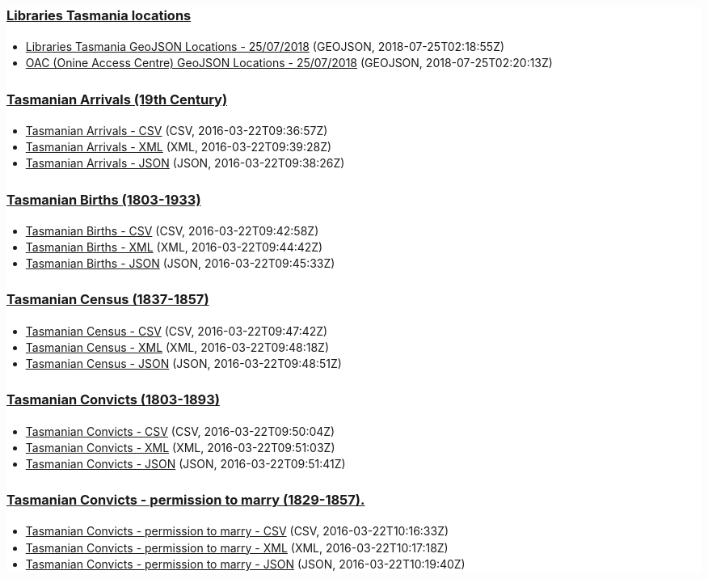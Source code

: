 ### [Libraries Tasmania locations](https://data.gov.au/data/dataset/409f7f64-35ef-4a70-8db1-dd737a6fabec)
* [Libraries Tasmania GeoJSON Locations - 25/07/2018](https://data.gov.au/dataset/409f7f64-35ef-4a70-8db1-dd737a6fabec/resource/599333a0-00c5-4682-9192-b78b253240bc/download/libraries-tasmania.geojson) (GEOJSON, 2018-07-25T02:18:55Z)
* [OAC (Onine Access Centre) GeoJSON Locations - 25/07/2018](https://data.gov.au/dataset/409f7f64-35ef-4a70-8db1-dd737a6fabec/resource/797aa0d7-af24-478f-bb2f-93197d6960b2/download/oac.geojson) (GEOJSON, 2018-07-25T02:20:13Z)

### [Tasmanian Arrivals (19th Century)](https://data.gov.au/data/dataset/351092b1-65f1-4b34-8406-0c30ae146c88)
* [Tasmanian Arrivals - CSV](https://data.gov.au/dataset/351092b1-65f1-4b34-8406-0c30ae146c88/resource/7d2c5531-94ec-474e-b60c-744b9d0cbbb8/download/arrivals.csv) (CSV, 2016-03-22T09:36:57Z)
* [Tasmanian Arrivals - XML](https://data.gov.au/dataset/351092b1-65f1-4b34-8406-0c30ae146c88/resource/bf619908-593a-44f2-9d7f-e14629d323a8/download/arrivals.xml) (XML, 2016-03-22T09:39:28Z)
* [Tasmanian Arrivals - JSON](https://data.gov.au/dataset/351092b1-65f1-4b34-8406-0c30ae146c88/resource/6864c5f2-3489-4ef3-acb7-0b353e2ab5c1/download/arrivals.json) (JSON, 2016-03-22T09:38:26Z)

### [Tasmanian Births (1803-1933)](https://data.gov.au/data/dataset/c8a4d43f-7ab5-40c4-817e-7babdc43e0f2)
* [Tasmanian Births - CSV](https://data.gov.au/dataset/c8a4d43f-7ab5-40c4-817e-7babdc43e0f2/resource/8d710758-26ce-46ca-972d-5067db3a75d2/download/births.csv) (CSV, 2016-03-22T09:42:58Z)
* [Tasmanian Births - XML](https://data.gov.au/dataset/c8a4d43f-7ab5-40c4-817e-7babdc43e0f2/resource/a7c05fba-f620-4380-9a5e-b34bbb327fb2/download/births.xml) (XML, 2016-03-22T09:44:42Z)
* [Tasmanian Births - JSON](https://data.gov.au/dataset/c8a4d43f-7ab5-40c4-817e-7babdc43e0f2/resource/4e30dd59-f38d-489a-8ee5-817ac70e5f1a/download/births.json) (JSON, 2016-03-22T09:45:33Z)

### [Tasmanian Census (1837-1857)](https://data.gov.au/data/dataset/dcca6fc4-fb19-4172-ae04-7175260f4990)
* [Tasmanian Census - CSV](https://data.gov.au/dataset/dcca6fc4-fb19-4172-ae04-7175260f4990/resource/3e8ac94c-0e5a-44dd-9a61-a8a08707650d/download/census.csv) (CSV, 2016-03-22T09:47:42Z)
* [Tasmanian Census - XML](https://data.gov.au/dataset/dcca6fc4-fb19-4172-ae04-7175260f4990/resource/80ea84b3-2983-41ec-9489-843f4d338c61/download/census.xml) (XML, 2016-03-22T09:48:18Z)
* [Tasmanian Census - JSON](https://data.gov.au/dataset/dcca6fc4-fb19-4172-ae04-7175260f4990/resource/5ae7c468-b57f-4b8d-a057-94d749fe5042/download/census.json) (JSON, 2016-03-22T09:48:51Z)

### [Tasmanian Convicts (1803-1893)](https://data.gov.au/data/dataset/6d7bacba-8e0f-4105-b7bc-9fe11eda9f89)
* [Tasmanian Convicts - CSV](https://data.gov.au/dataset/6d7bacba-8e0f-4105-b7bc-9fe11eda9f89/resource/8d3e12fa-a9fd-4268-9164-6240a97ff44d/download/convicts.csv) (CSV, 2016-03-22T09:50:04Z)
* [Tasmanian Convicts - XML](https://data.gov.au/dataset/6d7bacba-8e0f-4105-b7bc-9fe11eda9f89/resource/0107a43d-c30b-4398-9cbf-d44008ef8101/download/convicts.xml) (XML, 2016-03-22T09:51:03Z)
* [Tasmanian Convicts - JSON](https://data.gov.au/dataset/6d7bacba-8e0f-4105-b7bc-9fe11eda9f89/resource/36a08ac4-c7a8-4f29-b383-161408a70ecb/download/convicts.json) (JSON, 2016-03-22T09:51:41Z)

### [Tasmanian Convicts - permission to marry (1829-1857).](https://data.gov.au/data/dataset/19077659-b4a1-4581-977d-40d6c922e71c)
* [Tasmanian Convicts - permission to marry - CSV](https://data.gov.au/dataset/19077659-b4a1-4581-977d-40d6c922e71c/resource/fd0f27a5-e2af-4ec7-b782-ee791a56acd6/download/marriage-permissions.csv) (CSV, 2016-03-22T10:16:33Z)
* [Tasmanian Convicts - permission to marry - XML](https://data.gov.au/dataset/19077659-b4a1-4581-977d-40d6c922e71c/resource/c94a7da4-b2e9-411b-b091-015d3a348ca8/download/marriage-permissions.xml) (XML, 2016-03-22T10:17:18Z)
* [Tasmanian Convicts - permission to marry - JSON](https://data.gov.au/dataset/19077659-b4a1-4581-977d-40d6c922e71c/resource/886d14db-11a9-40ed-9295-e35d267b9fb3/download/marriage-permissions.json) (JSON, 2016-03-22T10:19:40Z)
